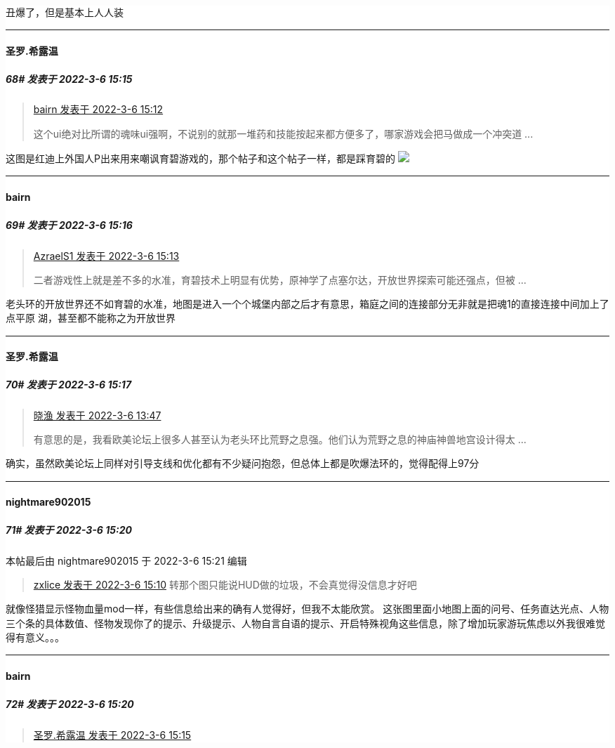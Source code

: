 丑爆了，但是基本上人人装

*****

####  圣罗.希露温  
##### 68#       发表于 2022-3-6 15:15

<blockquote><a href="httphttps://bbs.saraba1st.com/2b/forum.php?mod=redirect&amp;goto=findpost&amp;pid=54936964&amp;ptid=2056249" target="_blank">bairn 发表于 2022-3-6 15:12</a>

这个ui绝对比所谓的魂味ui强啊，不说别的就那一堆药和技能按起来都方便多了，哪家游戏会把马做成一个冲突道 ...</blockquote>
这图是红迪上外国人P出来用来嘲讽育碧游戏的，那个帖子和这个帖子一样，都是踩育碧的 <img src="https://static.saraba1st.com/image/smiley/face2017/066.png" referrerpolicy="no-referrer">

*****

####  bairn  
##### 69#       发表于 2022-3-6 15:16

<blockquote><a href="httphttps://bbs.saraba1st.com/2b/forum.php?mod=redirect&amp;goto=findpost&amp;pid=54936978&amp;ptid=2056249" target="_blank">AzraelS1 发表于 2022-3-6 15:13</a>

二者游戏性上就是差不多的水准，育碧技术上明显有优势，原神学了点塞尔达，开放世界探索可能还强点，但被 ...</blockquote>
老头环的开放世界还不如育碧的水准，地图是进入一个个城堡内部之后才有意思，箱庭之间的连接部分无非就是把魂1的直接连接中间加上了点平原 湖，甚至都不能称之为开放世界

*****

####  圣罗.希露温  
##### 70#       发表于 2022-3-6 15:17

<blockquote><a href="httphttps://bbs.saraba1st.com/2b/forum.php?mod=redirect&amp;goto=findpost&amp;pid=54936254&amp;ptid=2056249" target="_blank">晓渔 发表于 2022-3-6 13:47</a>

有意思的是，我看欧美论坛上很多人甚至认为老头环比荒野之息强。他们认为荒野之息的神庙神兽地宫设计得太 ...</blockquote>
确实，虽然欧美论坛上同样对引导支线和优化都有不少疑问抱怨，但总体上都是吹爆法环的，觉得配得上97分

*****

####  nightmare902015  
##### 71#       发表于 2022-3-6 15:20

 本帖最后由 nightmare902015 于 2022-3-6 15:21 编辑 
<blockquote><a href="httphttps://bbs.saraba1st.com/2b/forum.php?mod=redirect&amp;goto=findpost&amp;pid=54936950&amp;ptid=2056249" target="_blank">zxlice 发表于 2022-3-6 15:10</a>
转那个图只能说HUD做的垃圾，不会真觉得没信息才好吧</blockquote>
就像怪猎显示怪物血量mod一样，有些信息给出来的确有人觉得好，但我不太能欣赏。
这张图里面小地图上面的问号、任务直达光点、人物三个条的具体数值、怪物发现你了的提示、升级提示、人物自言自语的提示、开启特殊视角这些信息，除了增加玩家游玩焦虑以外我很难觉得有意义。。。

*****

####  bairn  
##### 72#       发表于 2022-3-6 15:20

<blockquote><a href="httphttps://bbs.saraba1st.com/2b/forum.php?mod=redirect&amp;goto=findpost&amp;pid=54936999&amp;ptid=2056249" target="_blank">圣罗.希露温 发表于 2022-3-6 15:15</a>
